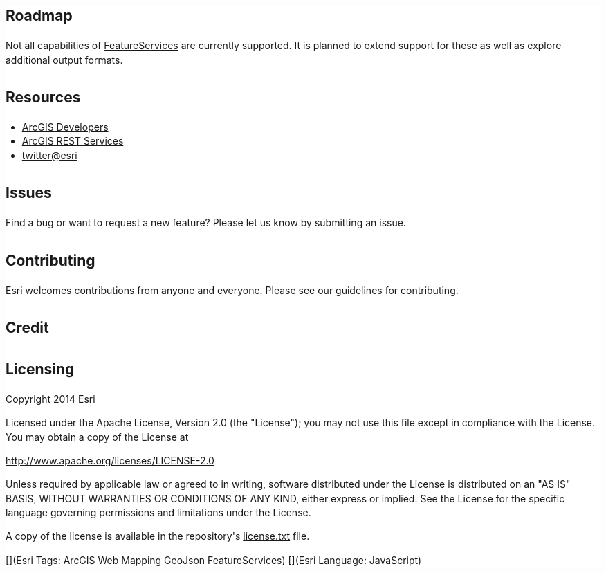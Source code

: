
     
## Roadmap

Not all capabilities of [FeatureServices](http://resources.arcgis.com/en/help/arcgis-rest-api/#/Query_Feature_Service_Layer/02r3000000r1000000/) are currently supported. It is planned to extend support for these as well as explore additional output formats.


## Resources
* [ArcGIS Developers](http://developers.arcgis.com)
* [ArcGIS REST Services](http://resources.arcgis.com/en/help/arcgis-rest-api/)
* [twitter@esri](http://twitter.com/esri)

## Issues
Find a bug or want to request a new feature?  Please let us know by submitting an issue.

## Contributing
Esri welcomes contributions from anyone and everyone. Please see our [guidelines for contributing](https://github.com/esri/contributing).

## Credit

## Licensing
Copyright 2014 Esri

Licensed under the Apache License, Version 2.0 (the "License");
you may not use this file except in compliance with the License.
You may obtain a copy of the License at

   http://www.apache.org/licenses/LICENSE-2.0

Unless required by applicable law or agreed to in writing, software
distributed under the License is distributed on an "AS IS" BASIS,
WITHOUT WARRANTIES OR CONDITIONS OF ANY KIND, either express or implied.
See the License for the specific language governing permissions and
limitations under the License.

A copy of the license is available in the repository's [license.txt]( https://raw.github.com/Esri/esri-leaflet/master/license.txt) file.

[](Esri Tags: ArcGIS Web Mapping GeoJson FeatureServices)
[](Esri Language: JavaScript)
